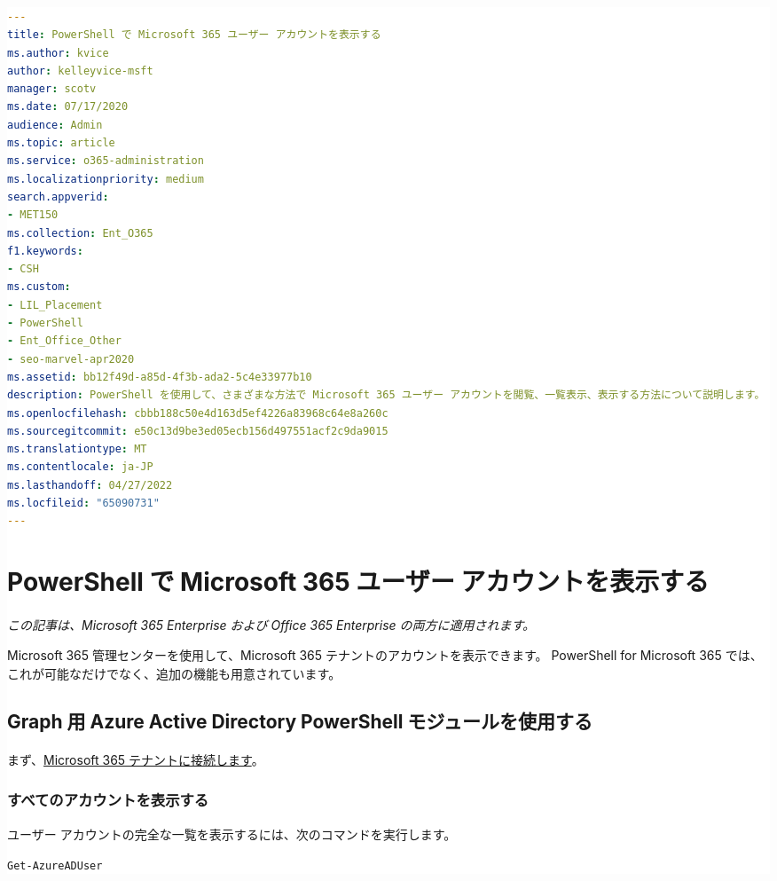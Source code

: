 ```yaml
---
title: PowerShell で Microsoft 365 ユーザー アカウントを表示する
ms.author: kvice
author: kelleyvice-msft
manager: scotv
ms.date: 07/17/2020
audience: Admin
ms.topic: article
ms.service: o365-administration
ms.localizationpriority: medium
search.appverid:
- MET150
ms.collection: Ent_O365
f1.keywords:
- CSH
ms.custom:
- LIL_Placement
- PowerShell
- Ent_Office_Other
- seo-marvel-apr2020
ms.assetid: bb12f49d-a85d-4f3b-ada2-5c4e33977b10
description: PowerShell を使用して、さまざまな方法で Microsoft 365 ユーザー アカウントを閲覧、一覧表示、表示する方法について説明します。
ms.openlocfilehash: cbbb188c50e4d163d5ef4226a83968c64e8a260c
ms.sourcegitcommit: e50c13d9be3ed05ecb156d497551acf2c9da9015
ms.translationtype: MT
ms.contentlocale: ja-JP
ms.lasthandoff: 04/27/2022
ms.locfileid: "65090731"
---
```

# <a name="view-microsoft-365-user-accounts-with-powershell"></a>PowerShell で Microsoft 365 ユーザー アカウントを表示する

*この記事は、Microsoft 365 Enterprise および Office 365 Enterprise の両方に適用されます。*

Microsoft 365 管理センターを使用して、Microsoft 365 テナントのアカウントを表示できます。 PowerShell for Microsoft 365 では、これが可能なだけでなく、追加の機能も用意されています。
  
## <a name="use-the-azure-active-directory-powershell-for-graph-module"></a>Graph 用 Azure Active Directory PowerShell モジュールを使用する

まず、[Microsoft 365 テナントに接続します](connect-to-microsoft-365-powershell.md#connect-with-the-azure-active-directory-powershell-for-graph-module)。
  
### <a name="view-all-accounts"></a>すべてのアカウントを表示する

ユーザー アカウントの完全な一覧を表示するには、次のコマンドを実行します。
  
```powershell
Get-AzureADUser
```
